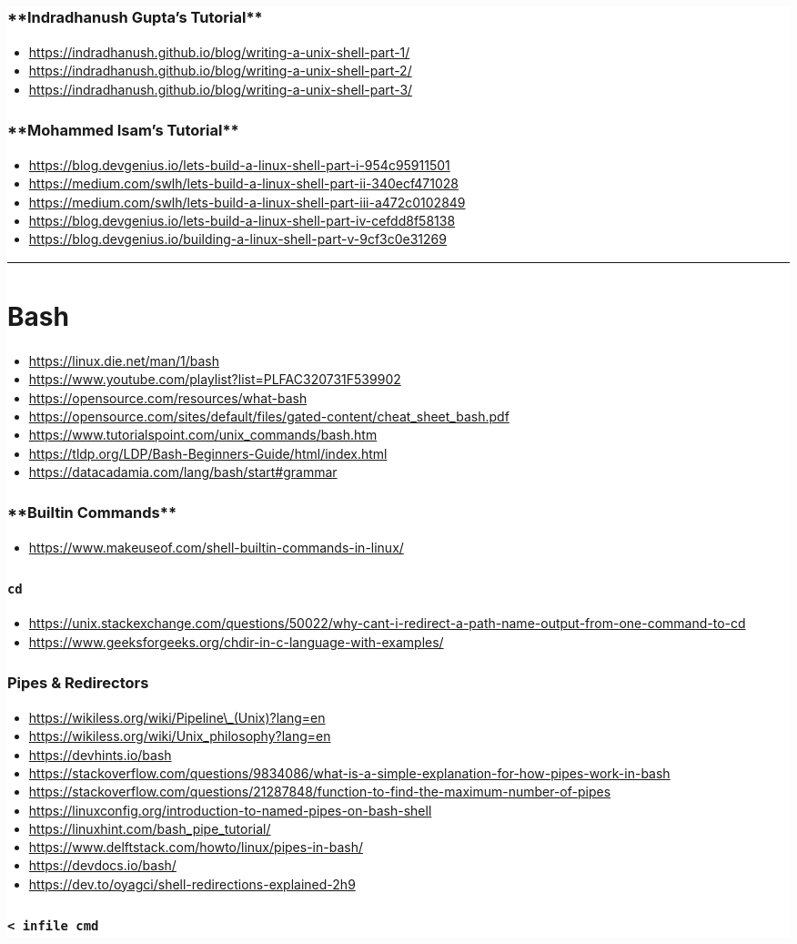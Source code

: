 ### \***\*Indradhanush Gupta’s Tutorial\*\***

- https://indradhanush.github.io/blog/writing-a-unix-shell-part-1/
- https://indradhanush.github.io/blog/writing-a-unix-shell-part-2/
- https://indradhanush.github.io/blog/writing-a-unix-shell-part-3/

### \***\*Mohammed Isam’s Tutorial\*\***

- https://blog.devgenius.io/lets-build-a-linux-shell-part-i-954c95911501
- https://medium.com/swlh/lets-build-a-linux-shell-part-ii-340ecf471028
- https://medium.com/swlh/lets-build-a-linux-shell-part-iii-a472c0102849
- https://blog.devgenius.io/lets-build-a-linux-shell-part-iv-cefdd8f58138
- https://blog.devgenius.io/building-a-linux-shell-part-v-9cf3c0e31269

---

# Bash

- https://linux.die.net/man/1/bash
- https://www.youtube.com/playlist?list=PLFAC320731F539902
- https://opensource.com/resources/what-bash
- https://opensource.com/sites/default/files/gated-content/cheat_sheet_bash.pdf
- https://www.tutorialspoint.com/unix_commands/bash.htm
- https://tldp.org/LDP/Bash-Beginners-Guide/html/index.html
- https://datacadamia.com/lang/bash/start#grammar

### \***\*Builtin Commands\*\***

- https://www.makeuseof.com/shell-builtin-commands-in-linux/

### `cd`

- https://unix.stackexchange.com/questions/50022/why-cant-i-redirect-a-path-name-output-from-one-command-to-cd
- https://www.geeksforgeeks.org/chdir-in-c-language-with-examples/

### Pipes & Redirectors

- https://wikiless.org/wiki/Pipeline\_(Unix)?lang=en
- https://wikiless.org/wiki/Unix_philosophy?lang=en
- https://devhints.io/bash
- https://stackoverflow.com/questions/9834086/what-is-a-simple-explanation-for-how-pipes-work-in-bash
- https://stackoverflow.com/questions/21287848/function-to-find-the-maximum-number-of-pipes
- https://linuxconfig.org/introduction-to-named-pipes-on-bash-shell
- https://linuxhint.com/bash_pipe_tutorial/
- https://www.delftstack.com/howto/linux/pipes-in-bash/
- https://devdocs.io/bash/
- https://dev.to/oyagci/shell-redirections-explained-2h9

### `< infile cmd`
